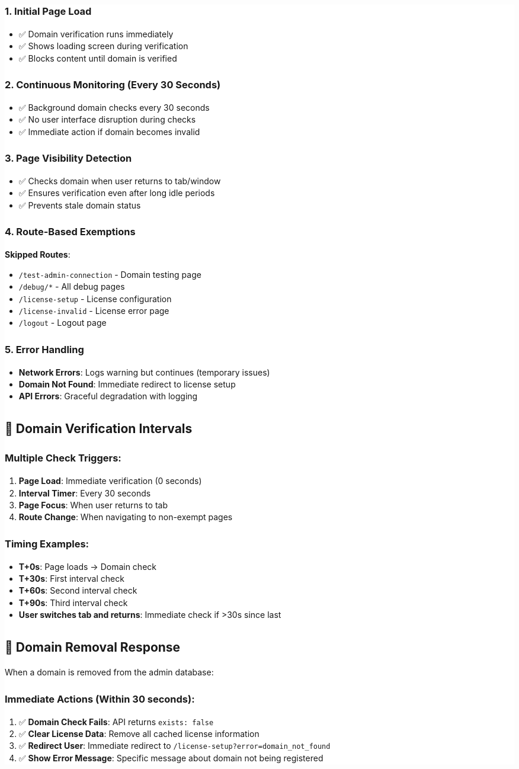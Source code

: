 ### 1. Initial Page Load
- ✅ Domain verification runs immediately
- ✅ Shows loading screen during verification
- ✅ Blocks content until domain is verified

### 2. Continuous Monitoring (Every 30 Seconds)
- ✅ Background domain checks every 30 seconds
- ✅ No user interface disruption during checks
- ✅ Immediate action if domain becomes invalid

### 3. Page Visibility Detection
- ✅ Checks domain when user returns to tab/window
- ✅ Ensures verification even after long idle periods
- ✅ Prevents stale domain status

### 4. Route-Based Exemptions
**Skipped Routes**:
- `/test-admin-connection` - Domain testing page
- `/debug/*` - All debug pages
- `/license-setup` - License configuration
- `/license-invalid` - License error page
- `/logout` - Logout page

### 5. Error Handling
- **Network Errors**: Logs warning but continues (temporary issues)
- **Domain Not Found**: Immediate redirect to license setup
- **API Errors**: Graceful degradation with logging

## 🔄 Domain Verification Intervals

### Multiple Check Triggers:
1. **Page Load**: Immediate verification (0 seconds)
2. **Interval Timer**: Every 30 seconds
3. **Page Focus**: When user returns to tab
4. **Route Change**: When navigating to non-exempt pages

### Timing Examples:
- **T+0s**: Page loads → Domain check
- **T+30s**: First interval check
- **T+60s**: Second interval check
- **T+90s**: Third interval check
- **User switches tab and returns**: Immediate check if >30s since last

## 🚨 Domain Removal Response

When a domain is removed from the admin database:

### Immediate Actions (Within 30 seconds):
1. ✅ **Domain Check Fails**: API returns `exists: false`
2. ✅ **Clear License Data**: Remove all cached license information
3. ✅ **Redirect User**: Immediate redirect to `/license-setup?error=domain_not_found`
4. ✅ **Show Error Message**: Specific message about domain not being registered
